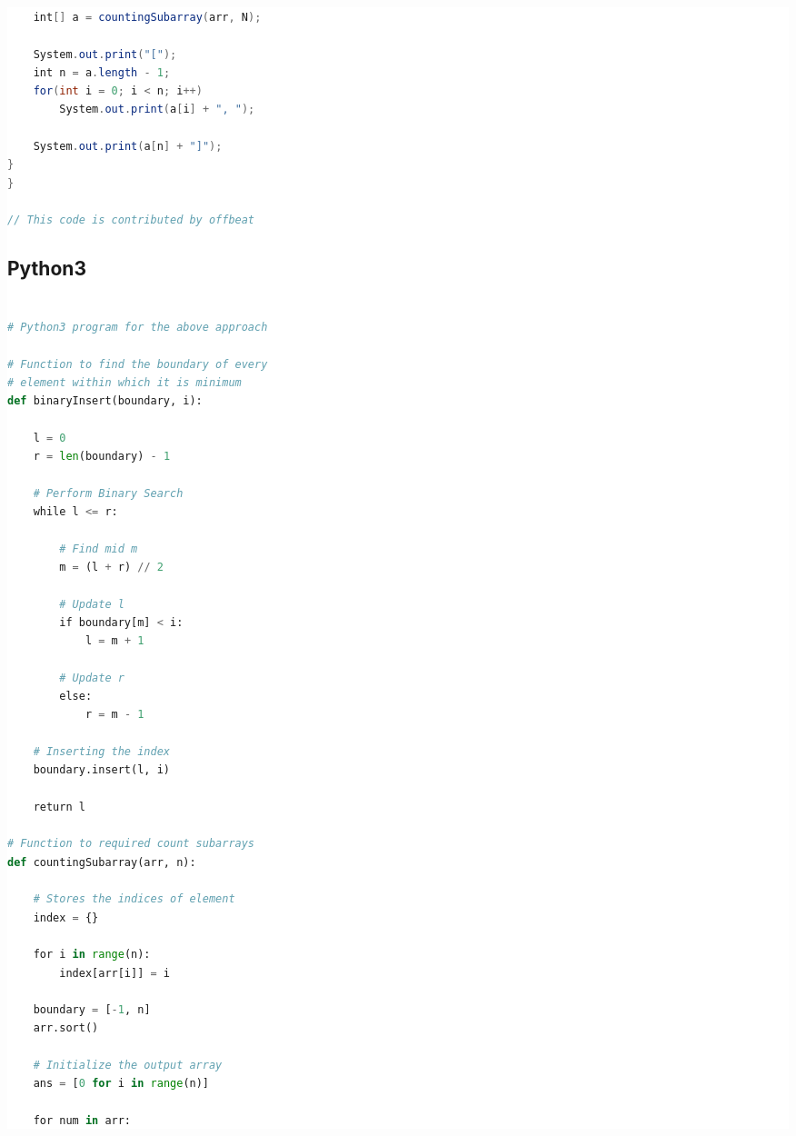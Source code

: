 ```java
    int[] a = countingSubarray(arr, N);  

    System.out.print("[");  
    int n = a.length - 1;  
    for(int i = 0; i < n; i++)   
        System.out.print(a[i] + ", ");  

    System.out.print(a[n] + "]");  
} 
} 

// This code is contributed by offbeat

```

## Python3

```py

# Python3 program for the above approach 

# Function to find the boundary of every 
# element within which it is minimum 
def binaryInsert(boundary, i): 

    l = 0
    r = len(boundary) - 1

    # Perform Binary Search 
    while l <= r: 

        # Find mid m 
        m = (l + r) // 2

        # Update l 
        if boundary[m] < i: 
            l = m + 1

        # Update r 
        else: 
            r = m - 1

    # Inserting the index 
    boundary.insert(l, i) 

    return l 

# Function to required count subarrays 
def countingSubarray(arr, n): 

    # Stores the indices of element 
    index = {} 

    for i in range(n): 
        index[arr[i]] = i 

    boundary = [-1, n] 
    arr.sort() 

    # Initialize the output array 
    ans = [0 for i in range(n)] 

    for num in arr: 
```